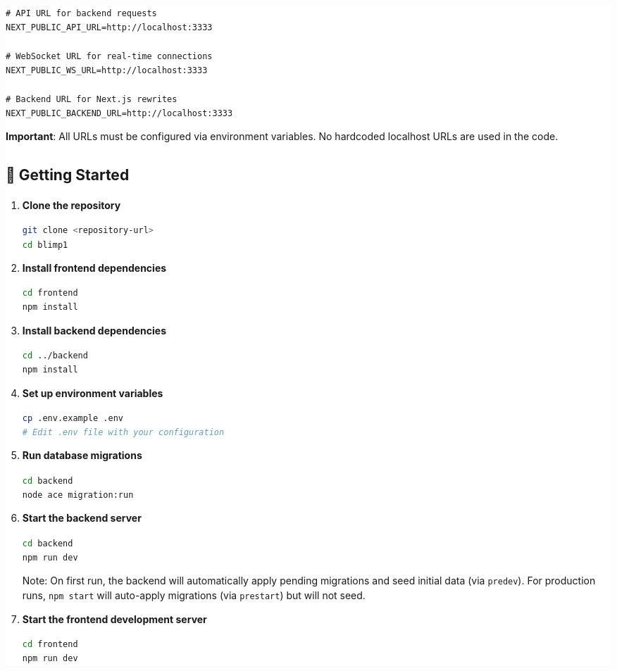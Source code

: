 ```env
# API URL for backend requests
NEXT_PUBLIC_API_URL=http://localhost:3333

# WebSocket URL for real-time connections  
NEXT_PUBLIC_WS_URL=http://localhost:3333

# Backend URL for Next.js rewrites
NEXT_PUBLIC_BACKEND_URL=http://localhost:3333
```

**Important**: All URLs must be configured via environment variables. No hardcoded localhost URLs are used in the code.

## 🚀 Getting Started

1. **Clone the repository**
   ```bash
   git clone <repository-url>
   cd blimp1
   ```

2. **Install frontend dependencies**
   ```bash
   cd frontend
   npm install
   ```

3. **Install backend dependencies**
   ```bash
   cd ../backend
   npm install
   ```

4. **Set up environment variables**
   ```bash
   cp .env.example .env
   # Edit .env file with your configuration
   ```

5. **Run database migrations**
   ```bash
   cd backend
   node ace migration:run
   ```

6. **Start the backend server**
   ```bash
   cd backend
   npm run dev
   ```

   Note: On first run, the backend will automatically apply pending migrations and seed initial data (via `predev`). For production runs, `npm start` will auto-apply migrations (via `prestart`) but will not seed.

7. **Start the frontend development server**
   ```bash
   cd frontend
   npm run dev
   ```
